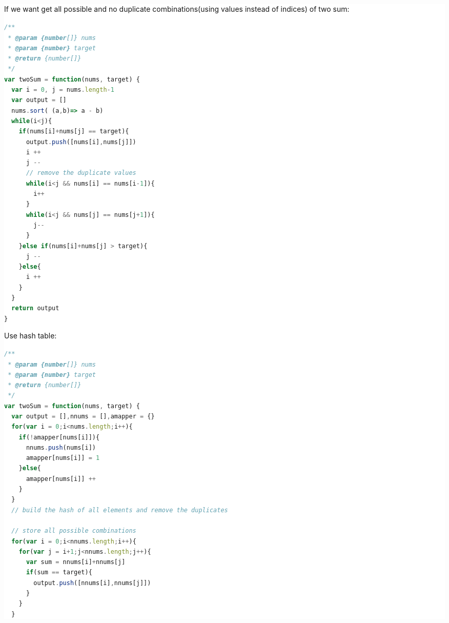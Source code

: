 If we want get all possible and no duplicate combinations(using values instead of indices) of two sum:

``` javascript
/**
 * @param {number[]} nums
 * @param {number} target
 * @return {number[]}
 */
var twoSum = function(nums, target) {
  var i = 0, j = nums.length-1
  var output = []
  nums.sort( (a,b)=> a - b)
  while(i<j){
    if(nums[i]+nums[j] == target){
      output.push([nums[i],nums[j]])
      i ++
      j --
      // remove the duplicate values
      while(i<j && nums[i] == nums[i-1]){
        i++
      }
      while(i<j && nums[j] == nums[j+1]){
        j--
      }
    }else if(nums[i]+nums[j] > target){
      j -- 
    }else{
      i ++
    }
  }
  return output
}
```

Use hash table:

``` javascript
/**
 * @param {number[]} nums
 * @param {number} target
 * @return {number[]}
 */
var twoSum = function(nums, target) {
  var output = [],nnums = [],amapper = {}
  for(var i = 0;i<nums.length;i++){
    if(!amapper[nums[i]]){
      nnums.push(nums[i])
      amapper[nums[i]] = 1
    }else{
      amapper[nums[i]] ++
    }
  }
  // build the hash of all elements and remove the duplicates

  // store all possible combinations
  for(var i = 0;i<nnums.length;i++){
    for(var j = i+1;j<nnums.length;j++){
      var sum = nnums[i]+nnums[j]
      if(sum == target){
        output.push([nnums[i],nnums[j]])
      }
    }
  }

```